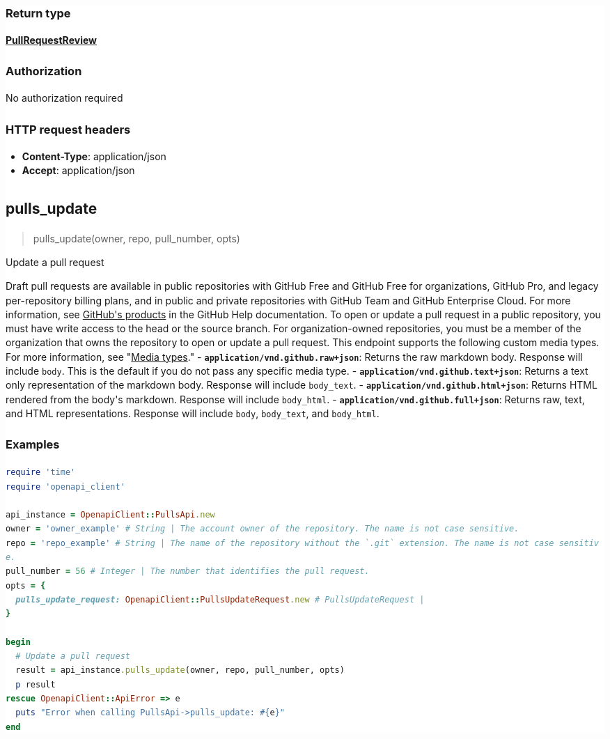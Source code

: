 ### Return type

[**PullRequestReview**](PullRequestReview.md)

### Authorization

No authorization required

### HTTP request headers

- **Content-Type**: application/json
- **Accept**: application/json


## pulls_update

> <PullRequest> pulls_update(owner, repo, pull_number, opts)

Update a pull request

Draft pull requests are available in public repositories with GitHub Free and GitHub Free for organizations, GitHub Pro, and legacy per-repository billing plans, and in public and private repositories with GitHub Team and GitHub Enterprise Cloud. For more information, see [GitHub's products](https://docs.github.com/github/getting-started-with-github/githubs-products) in the GitHub Help documentation.  To open or update a pull request in a public repository, you must have write access to the head or the source branch. For organization-owned repositories, you must be a member of the organization that owns the repository to open or update a pull request.  This endpoint supports the following custom media types. For more information, see \"[Media types](https://docs.github.com/rest/using-the-rest-api/getting-started-with-the-rest-api#media-types).\"  - **`application/vnd.github.raw+json`**: Returns the raw markdown body. Response will include `body`. This is the default if you do not pass any specific media type. - **`application/vnd.github.text+json`**: Returns a text only representation of the markdown body. Response will include `body_text`. - **`application/vnd.github.html+json`**: Returns HTML rendered from the body's markdown. Response will include `body_html`. - **`application/vnd.github.full+json`**: Returns raw, text, and HTML representations. Response will include `body`, `body_text`, and `body_html`.

### Examples

```ruby
require 'time'
require 'openapi_client'

api_instance = OpenapiClient::PullsApi.new
owner = 'owner_example' # String | The account owner of the repository. The name is not case sensitive.
repo = 'repo_example' # String | The name of the repository without the `.git` extension. The name is not case sensitive.
pull_number = 56 # Integer | The number that identifies the pull request.
opts = {
  pulls_update_request: OpenapiClient::PullsUpdateRequest.new # PullsUpdateRequest | 
}

begin
  # Update a pull request
  result = api_instance.pulls_update(owner, repo, pull_number, opts)
  p result
rescue OpenapiClient::ApiError => e
  puts "Error when calling PullsApi->pulls_update: #{e}"
end
```
